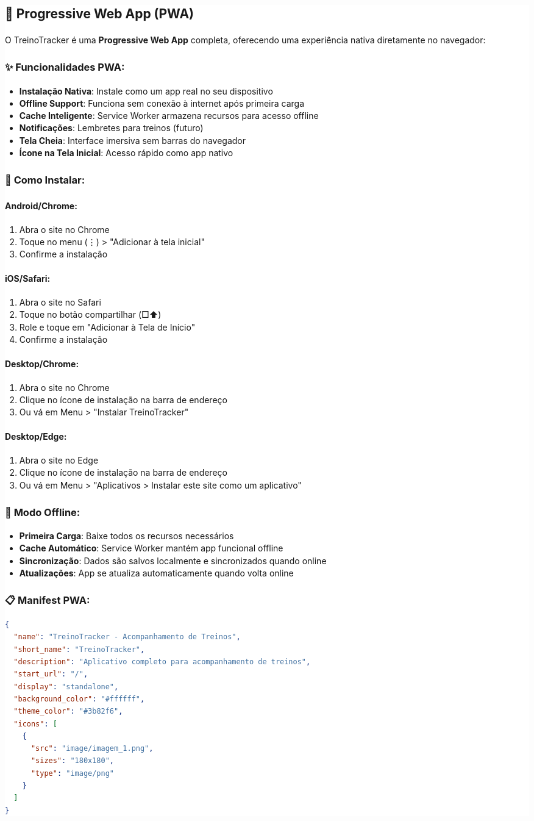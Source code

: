 ## 📱 Progressive Web App (PWA)

O TreinoTracker é uma **Progressive Web App** completa, oferecendo uma experiência nativa diretamente no navegador:

### ✨ **Funcionalidades PWA:**
- **Instalação Nativa**: Instale como um app real no seu dispositivo
- **Offline Support**: Funciona sem conexão à internet após primeira carga
- **Cache Inteligente**: Service Worker armazena recursos para acesso offline
- **Notificações**: Lembretes para treinos (futuro)
- **Tela Cheia**: Interface imersiva sem barras do navegador
- **Ícone na Tela Inicial**: Acesso rápido como app nativo

### 🚀 **Como Instalar:**

#### **Android/Chrome:**
1. Abra o site no Chrome
2. Toque no menu (⋮) > "Adicionar à tela inicial"
3. Confirme a instalação

#### **iOS/Safari:**
1. Abra o site no Safari
2. Toque no botão compartilhar (□⬆️)
3. Role e toque em "Adicionar à Tela de Início"
4. Confirme a instalação

#### **Desktop/Chrome:**
1. Abra o site no Chrome
2. Clique no ícone de instalação na barra de endereço
3. Ou vá em Menu > "Instalar TreinoTracker"

#### **Desktop/Edge:**
1. Abra o site no Edge
2. Clique no ícone de instalação na barra de endereço
3. Ou vá em Menu > "Aplicativos > Instalar este site como um aplicativo"

### 🔄 **Modo Offline:**
- **Primeira Carga**: Baixe todos os recursos necessários
- **Cache Automático**: Service Worker mantém app funcional offline
- **Sincronização**: Dados são salvos localmente e sincronizados quando online
- **Atualizações**: App se atualiza automaticamente quando volta online

### 📋 **Manifest PWA:**
```json
{
  "name": "TreinoTracker - Acompanhamento de Treinos",
  "short_name": "TreinoTracker",
  "description": "Aplicativo completo para acompanhamento de treinos",
  "start_url": "/",
  "display": "standalone",
  "background_color": "#ffffff",
  "theme_color": "#3b82f6",
  "icons": [
    {
      "src": "image/imagem_1.png",
      "sizes": "180x180",
      "type": "image/png"
    }
  ]
}
```
